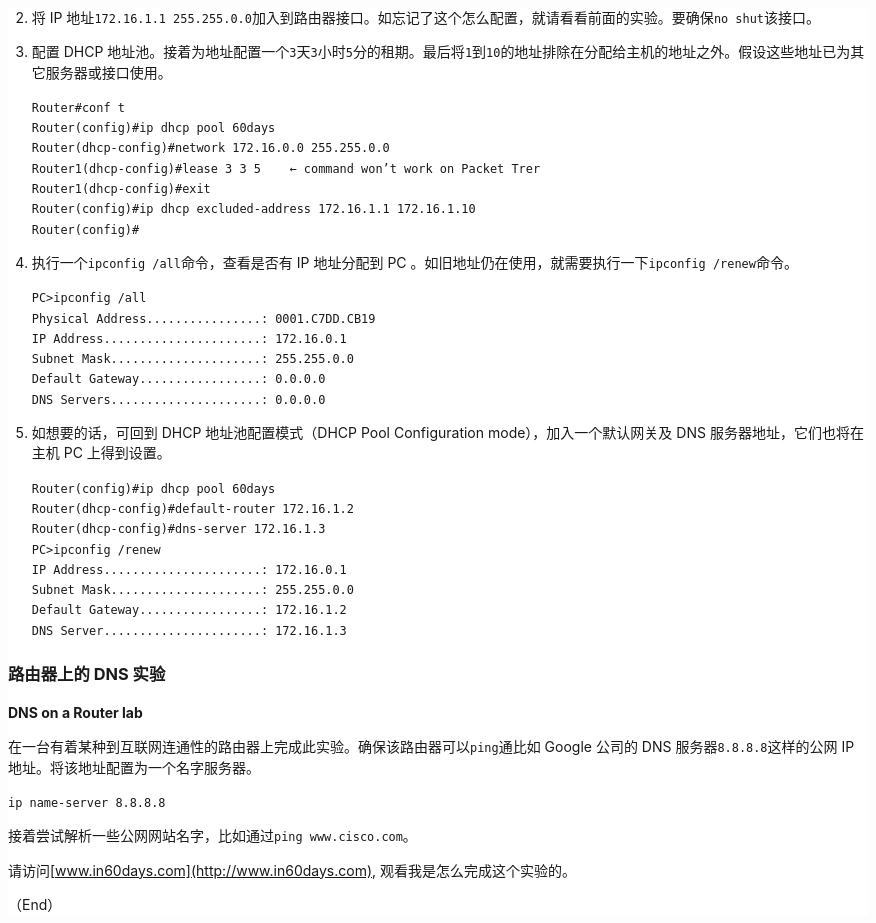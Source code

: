 2. 将 IP 地址`172.16.1.1 255.255.0.0`加入到路由器接口。如忘记了这个怎么配置，就请看看前面的实验。要确保`no shut`该接口。

3. 配置 DHCP 地址池。接着为地址配置一个`3`天`3`小时`5`分的租期。最后将`1`到`10`的地址排除在分配给主机的地址之外。假设这些地址已为其它服务器或接口使用。


    ```console
    Router#conf t
    Router(config)#ip dhcp pool 60days
    Router(dhcp-config)#network 172.16.0.0 255.255.0.0
    Router1(dhcp-config)#lease 3 3 5    ← command won’t work on Packet Trer
    Router1(dhcp-config)#exit
    Router(config)#ip dhcp excluded-address 172.16.1.1 172.16.1.10
    Router(config)#
    ```

4. 执行一个`ipconfig /all`命令，查看是否有 IP 地址分配到 PC 。如旧地址仍在使用，就需要执行一下`ipconfig /renew`命令。


    ```console
    PC>ipconfig /all
    Physical Address................: 0001.C7DD.CB19
    IP Address......................: 172.16.0.1
    Subnet Mask.....................: 255.255.0.0
    Default Gateway.................: 0.0.0.0
    DNS Servers.....................: 0.0.0.0
    ```

5. 如想要的话，可回到 DHCP 地址池配置模式（DHCP Pool Configuration mode），加入一个默认网关及 DNS 服务器地址，它们也将在主机 PC 上得到设置。


    ```console
    Router(config)#ip dhcp pool 60days
    Router(dhcp-config)#default-router 172.16.1.2
    Router(dhcp-config)#dns-server 172.16.1.3
    PC>ipconfig /renew
    IP Address......................: 172.16.0.1
    Subnet Mask.....................: 255.255.0.0
    Default Gateway.................: 172.16.1.2
    DNS Server......................: 172.16.1.3
    ```

### 路由器上的 DNS 实验
 
**DNS on a Router lab**

在一台有着某种到互联网连通性的路由器上完成此实验。确保该路由器可以`ping`通比如 Google 公司的 DNS 服务器`8.8.8.8`这样的公网 IP 地址。将该地址配置为一个名字服务器。

`ip name-server 8.8.8.8`

接着尝试解析一些公网网站名字，比如通过`ping www.cisco.com`。

请访问[www.in60days.com](http://www.in60days.com), 观看我是怎么完成这个实验的。


（End）


